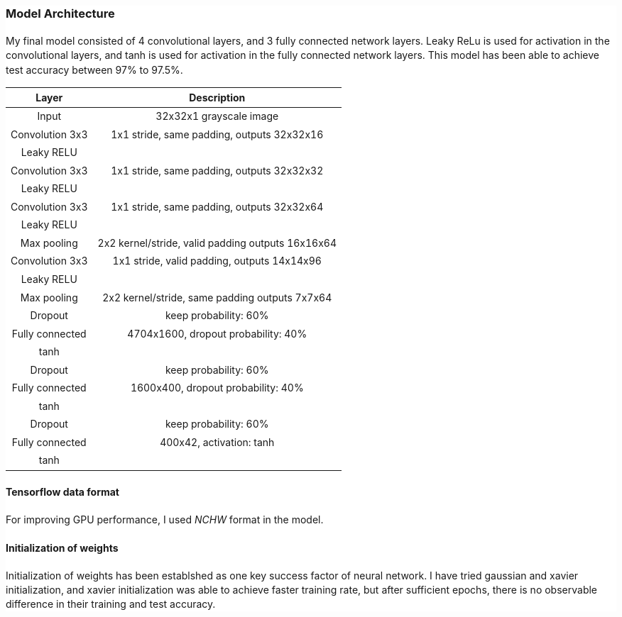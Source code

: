 ### Model Architecture
My final model consisted of 4 convolutional layers, and 3 fully connected network layers. Leaky ReLu is used for activation in the convolutional layers, and tanh is used for activation in the fully connected network layers. This model has been able to achieve test accuracy between 97% to 97.5%.

| Layer         		|     Description	        					        | 
|:---------------------:|:-----------------------------------------------------:| 
| Input         		| 32x32x1 grayscale image   					        | 
| Convolution 3x3     	| 1x1 stride, same padding, outputs 32x32x16 	        |
| Leaky RELU			|												        |
| Convolution 3x3     	| 1x1 stride, same padding, outputs 32x32x32 	        |
| Leaky RELU			|												        |
| Convolution 3x3     	| 1x1 stride, same padding, outputs 32x32x64 	        |
| Leaky RELU			|												        |
| Max pooling	      	| 2x2 kernel/stride, valid padding outputs 16x16x64     |
| Convolution 3x3     	| 1x1 stride, valid padding, outputs 14x14x96	        |
| Leaky RELU			|												        |
| Max pooling	      	| 2x2 kernel/stride, same padding outputs 7x7x64        |
| Dropout       		| keep probability: 60%    		                        |
| Fully connected		| 4704x1600, dropout probability: 40%    		        |
| tanh			        |							       				        |
| Dropout       		| keep probability: 60%    		                        |
| Fully connected		| 1600x400,  dropout probability: 40%              		|
| tanh			        |								        		        |
| Dropout       		| keep probability: 60%    		                        |
| Fully connected		| 400x42, activation: tanh    	     			        |
| tanh			        |								        		        |

#### Tensorflow data format
For improving GPU performance, I used *NCHW* format in the model.

#### Initialization of weights
Initialization of weights has been establshed as one key success factor of neural network. I have tried gaussian and xavier initialization, and xavier initialization was able to achieve faster training rate, but after sufficient epochs, there is no observable difference in their training and test accuracy.
